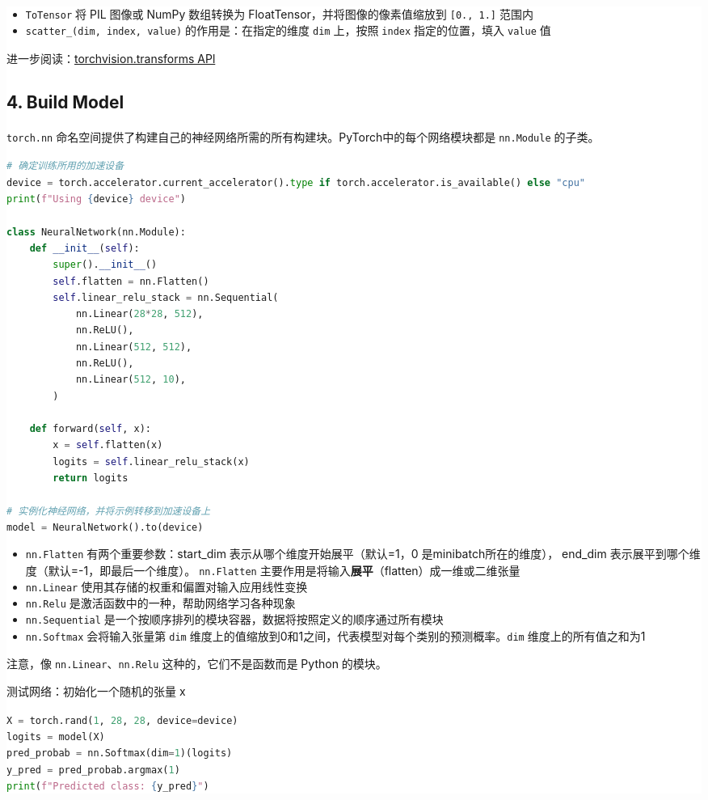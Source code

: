 - `ToTensor` 将 PIL 图像或 NumPy 数组转换为 FloatTensor，并将图像的像素值缩放到 `[0., 1.]` 范围内
- `scatter_(dim, index, value)` 的作用是：在指定的维度 `dim` 上，按照 `index` 指定的位置，填入 `value` 值

进一步阅读：[torchvision.transforms APl](https://pytorch.org/vision/stable/transforms.html)

## 4. Build Model

`torch.nn` 命名空间提供了构建自己的神经网络所需的所有构建块。PyTorch中的每个网络模块都是 `nn.Module` 的子类。

```python
# 确定训练所用的加速设备
device = torch.accelerator.current_accelerator().type if torch.accelerator.is_available() else "cpu"
print(f"Using {device} device")

class NeuralNetwork(nn.Module):
    def __init__(self):
        super().__init__()
        self.flatten = nn.Flatten()
        self.linear_relu_stack = nn.Sequential(
            nn.Linear(28*28, 512),
            nn.ReLU(),
            nn.Linear(512, 512),
            nn.ReLU(),
            nn.Linear(512, 10),
        )

    def forward(self, x):
        x = self.flatten(x)
        logits = self.linear_relu_stack(x)
        return logits

# 实例化神经网络，并将示例转移到加速设备上
model = NeuralNetwork().to(device)
```

- `nn.Flatten` 有两个重要参数：start_dim 表示从哪个维度开始展平（默认=1，0 是minibatch所在的维度）， end_dim 表示展平到哪个维度（默认=-1，即最后一个维度）。 `nn.Flatten` 主要作用是将输入**展平**（flatten）成一维或二维张量
- `nn.Linear` 使用其存储的权重和偏置对输入应用线性变换
- `nn.Relu` 是激活函数中的一种，帮助网络学习各种现象
- `nn.Sequential` 是一个按顺序排列的模块容器，数据将按照定义的顺序通过所有模块
- `nn.Softmax` 会将输入张量第 `dim` 维度上的值缩放到0和1之间，代表模型对每个类别的预测概率。`dim` 维度上的所有值之和为1

注意，像 `nn.Linear`、`nn.Relu` 这种的，它们不是函数而是 Python 的模块。

测试网络：初始化一个随机的张量 x

```python
X = torch.rand(1, 28, 28, device=device)
logits = model(X)
pred_probab = nn.Softmax(dim=1)(logits)
y_pred = pred_probab.argmax(1)
print(f"Predicted class: {y_pred}")
```


[^1]: 因为优化器持有`nn.Module.parameters()`的引用，如果传递了`assign=True`，那么必须在从状态字典加载模块之后初始化优化器。